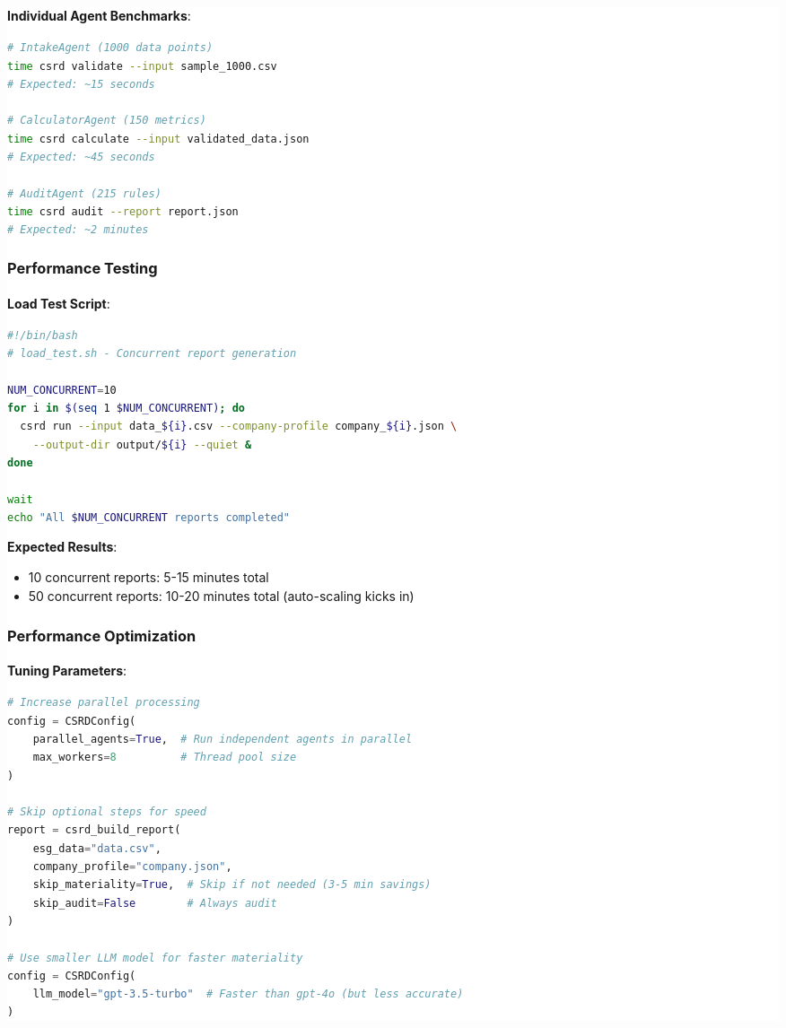 **Individual Agent Benchmarks**:

```bash
# IntakeAgent (1000 data points)
time csrd validate --input sample_1000.csv
# Expected: ~15 seconds

# CalculatorAgent (150 metrics)
time csrd calculate --input validated_data.json
# Expected: ~45 seconds

# AuditAgent (215 rules)
time csrd audit --report report.json
# Expected: ~2 minutes
```

### Performance Testing

**Load Test Script**:
```bash
#!/bin/bash
# load_test.sh - Concurrent report generation

NUM_CONCURRENT=10
for i in $(seq 1 $NUM_CONCURRENT); do
  csrd run --input data_${i}.csv --company-profile company_${i}.json \
    --output-dir output/${i} --quiet &
done

wait
echo "All $NUM_CONCURRENT reports completed"
```

**Expected Results**:
- 10 concurrent reports: 5-15 minutes total
- 50 concurrent reports: 10-20 minutes total (auto-scaling kicks in)

### Performance Optimization

**Tuning Parameters**:

```python
# Increase parallel processing
config = CSRDConfig(
    parallel_agents=True,  # Run independent agents in parallel
    max_workers=8          # Thread pool size
)

# Skip optional steps for speed
report = csrd_build_report(
    esg_data="data.csv",
    company_profile="company.json",
    skip_materiality=True,  # Skip if not needed (3-5 min savings)
    skip_audit=False        # Always audit
)

# Use smaller LLM model for faster materiality
config = CSRDConfig(
    llm_model="gpt-3.5-turbo"  # Faster than gpt-4o (but less accurate)
)
```
